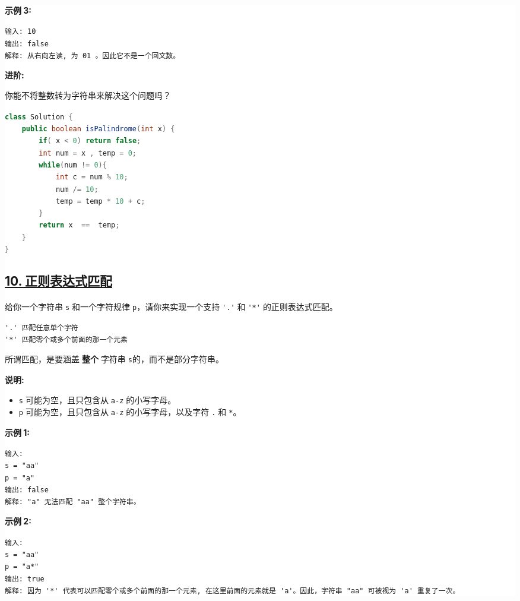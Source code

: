 **示例 3:**

```
输入: 10
输出: false
解释: 从右向左读, 为 01 。因此它不是一个回文数。
```

**进阶:**

你能不将整数转为字符串来解决这个问题吗？

```java
class Solution {
    public boolean isPalindrome(int x) {
        if( x < 0) return false;
        int num = x , temp = 0;
        while(num != 0){
            int c = num % 10;
            num /= 10;
            temp = temp * 10 + c;
        }
        return x  ==  temp;      
    }
}
```

## [10. 正则表达式匹配](https://leetcode-cn.com/problems/regular-expression-matching/)

给你一个字符串 `s` 和一个字符规律 `p`，请你来实现一个支持 `'.'` 和 `'*'` 的正则表达式匹配。

```
'.' 匹配任意单个字符
'*' 匹配零个或多个前面的那一个元素
```

所谓匹配，是要涵盖 **整个** 字符串 `s`的，而不是部分字符串。

**说明:**

- `s` 可能为空，且只包含从 `a-z` 的小写字母。
- `p` 可能为空，且只包含从 `a-z` 的小写字母，以及字符 `.` 和 `*`。

**示例 1:**

```
输入:
s = "aa"
p = "a"
输出: false
解释: "a" 无法匹配 "aa" 整个字符串。
```

**示例 2:**

```
输入:
s = "aa"
p = "a*"
输出: true
解释: 因为 '*' 代表可以匹配零个或多个前面的那一个元素, 在这里前面的元素就是 'a'。因此，字符串 "aa" 可被视为 'a' 重复了一次。
```
